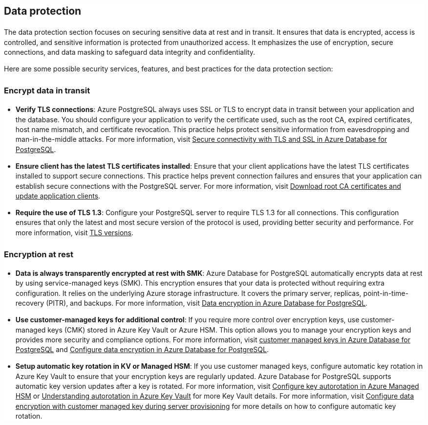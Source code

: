 ## Data protection

The data protection section focuses on securing sensitive data at rest and in transit. It ensures that data is encrypted, access is controlled, and sensitive information is protected from unauthorized access. It emphasizes the use of encryption, secure connections, and data masking to safeguard data integrity and confidentiality.

Here are some possible security services, features, and best practices for the data protection section:

### Encrypt data in transit

- **Verify TLS connections**: Azure PostgreSQL always uses SSL or TLS to encrypt data in transit between your application and the database. You should configure your application to verify the certificate used, such as the root CA, expired certificates, host name mismatch, and certificate revocation. This practice helps protect sensitive information from eavesdropping and man-in-the-middle attacks. For more information, visit [Secure connectivity with TLS and SSL in Azure Database for PostgreSQL](concepts-networking-ssl-tls.md).

- **Ensure client has the latest TLS certificates installed**: Ensure that your client applications have the latest TLS certificates installed to support secure connections. This practice helps prevent connection failures and ensures that your application can establish secure connections with the PostgreSQL server. For more information, visit [Download root CA certificates and update application clients](concepts-networking-ssl-tls.md#download-root-ca-certificates-and-update-application-clients-in-certificate-pinning-scenarios).

- **Require the use of TLS 1.3**: Configure your PostgreSQL server to require TLS 1.3 for all connections. This configuration ensures that only the latest and most secure version of the protocol is used, providing better security and performance. For more information, visit [TLS versions](concepts-networking-ssl-tls.md#tls-versions).

### Encryption at rest

- **Data is always transparently encrypted at rest with SMK**: Azure Database for PostgreSQL automatically encrypts data at rest by using service-managed keys (SMK). This encryption ensures that your data is protected without requiring extra configuration. It relies on the underlying Azure storage infrastructure. It covers the primary server, replicas, point-in-time-recovery (PITR), and backups. For more information, visit [Data encryption in Azure Database for PostgreSQL](concepts-data-encryption.md).

- **Use customer-managed keys for additional control**: If you require more control over encryption keys, use customer-managed keys (CMK) stored in Azure Key Vault or Azure HSM. This option allows you to manage your encryption keys and provides more security and compliance options. For more information, visit [customer managed keys in Azure Database for PostgreSQL](concepts-data-encryption.md#benefits-provided-by-each-mode-smk-or-cmk) and [Configure data encryption in Azure Database for PostgreSQL](how-to-data-encryption.md).

- **Setup automatic key rotation in KV or Managed HSM**: If you use customer managed keys, configure automatic key rotation in Azure Key Vault to ensure that your encryption keys are regularly updated. Azure Database for PostgreSQL supports automatic key version updates after a key is rotated. For more information, visit [Configure key autorotation in Azure Managed HSM](/azure/key-vault/managed-hsm/key-rotation) or [Understanding autorotation in Azure Key Vault](/azure/key-vault/general/autorotation) for more Key Vault details. For more information, visit [Configure data encryption with customer managed key during server provisioning](how-to-data-encryption.md#configure-data-encryption-with-customer-managed-key-during-server-provisioning) for more details on how to configure automatic key rotation.
